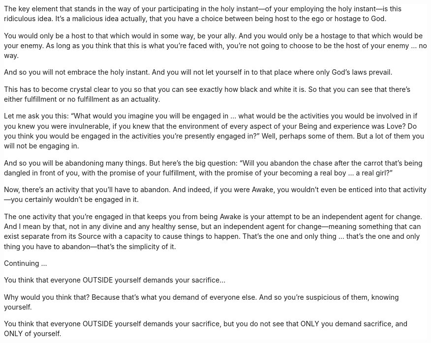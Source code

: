 The key element that stands in the way of your participating in the holy
instant&mdash;of your employing the holy instant&mdash;is this
ridiculous idea. It&rsquo;s a malicious idea actually, that you have a
choice between being host to the ego or hostage to God.

You would only be a host to that which would in some way, be your ally.
And you would only be a hostage to that which would be your enemy. As
long as you think that this is what you&rsquo;re faced with,
you&rsquo;re not going to choose to be the host of your enemy &hellip;
no way.

And so you will not embrace the holy instant. And you will not let
yourself in to that place where only God&rsquo;s laws prevail.

This has to become crystal clear to you so that you can see exactly how
black and white it is. So that you can see that there&rsquo;s either
fulfillment or no fulfillment as an actuality.

Let me ask you this: &ldquo;What would you imagine you will be engaged
in &hellip; what would be the activities you would be involved in if you
knew you were invulnerable, if you knew that the environment of every
aspect of your Being and experience was Love? Do you think you would be
engaged in the activities you&rsquo;re presently engaged in?&rdquo;
Well, perhaps some of them. But a lot of them you will not be engaging
in.

And so you will be abandoning many things. But here&rsquo;s the big
question: &ldquo;Will you abandon the chase after the carrot
that&rsquo;s being dangled in front of you, with the promise of your
fulfillment, with the promise of your becoming a real boy &hellip; a
real girl?&rdquo;

Now, there&rsquo;s an activity that you&rsquo;ll have to abandon. And
indeed, if you were Awake, you wouldn&rsquo;t even be enticed into that
activity&mdash;you certainly wouldn&rsquo;t be engaged in it.

The one activity that you&rsquo;re engaged in that keeps you from being
Awake is your attempt to be an independent agent for change. And I mean
by that, not in any divine and any healthy sense, but an independent
agent for change&mdash;meaning something that can exist separate from
its Source with a capacity to cause things to happen. That&rsquo;s the
one and only thing &hellip; that&rsquo;s the one and only thing you have
to abandon&mdash;that&rsquo;s the simplicity of it.

Continuing &hellip;

<div markdown="1" class="well book">
You think that everyone OUTSIDE yourself demands your sacrifice&hellip;
</div>

Why would you think that? Because that&rsquo;s what you demand of
everyone else. And so you&rsquo;re suspicious of them, knowing yourself.

<div markdown="1" class="well book">
You think that everyone OUTSIDE yourself demands your sacrifice, but you
do not see that ONLY you demand sacrifice, and ONLY of yourself.
</div>
